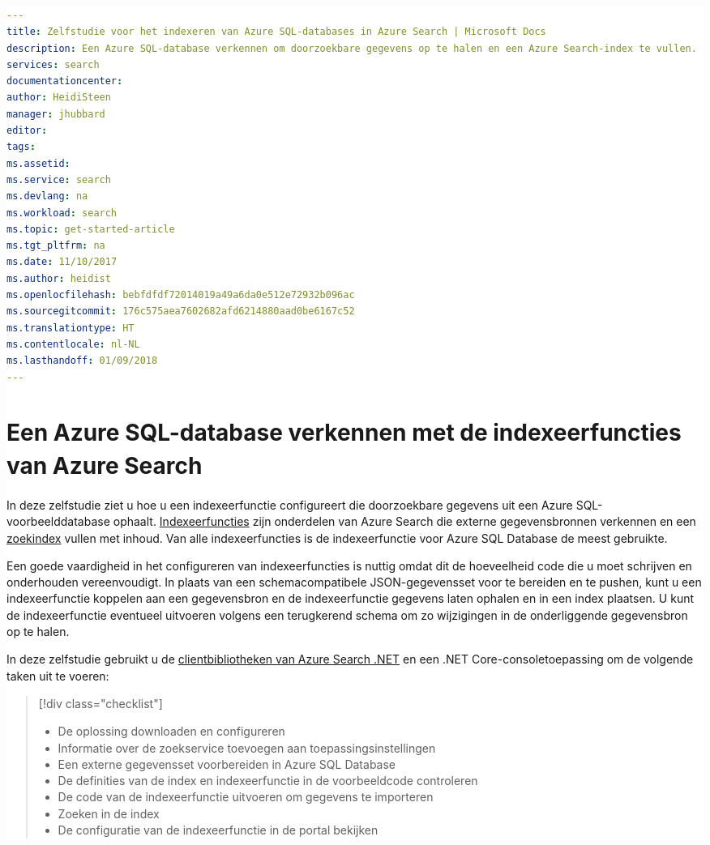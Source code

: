 ```yaml
---
title: Zelfstudie voor het indexeren van Azure SQL-databases in Azure Search | Microsoft Docs
description: Een Azure SQL-database verkennen om doorzoekbare gegevens op te halen en een Azure Search-index te vullen.
services: search
documentationcenter: 
author: HeidiSteen
manager: jhubbard
editor: 
tags: 
ms.assetid: 
ms.service: search
ms.devlang: na
ms.workload: search
ms.topic: get-started-article
ms.tgt_pltfrm: na
ms.date: 11/10/2017
ms.author: heidist
ms.openlocfilehash: bebfdfdf72014019a49a6da0e512e72932b096ac
ms.sourcegitcommit: 176c575aea7602682afd6214880aad0be6167c52
ms.translationtype: HT
ms.contentlocale: nl-NL
ms.lasthandoff: 01/09/2018
---
```

# <a name="how-to-crawl-an-azure-sql-database-using-azure-search-indexers"></a>Een Azure SQL-database verkennen met de indexeerfuncties van Azure Search

In deze zelfstudie ziet u hoe u een indexeerfunctie configureert die doorzoekbare gegevens uit een Azure SQL-voorbeelddatabase ophaalt. [Indexeerfuncties](search-indexer-overview.md) zijn onderdelen van Azure Search die externe gegevensbronnen verkennen en een [zoekindex](search-what-is-an-index.md) vullen met inhoud. Van alle indexeerfuncties is de indexeerfunctie voor Azure SQL Database de meest gebruikte. 

Een goede vaardigheid in het configureren van indexeerfuncties is nuttig omdat dit de hoeveelheid code die u moet schrijven en onderhouden vereenvoudigt. In plaats van een schemacompatibele JSON-gegevensset voor te bereiden en te pushen, kunt u een indexeerfunctie koppelen aan een gegevensbron en de indexeerfunctie gegevens laten ophalen en in een index plaatsen. U kunt de indexeerfunctie eventueel uitvoeren volgens een terugkerend schema om zo wijzigingen in de onderliggende gegevensbron op te halen.

In deze zelfstudie gebruikt u de [clientbibliotheken van Azure Search .NET](https://aka.ms/search-sdk) en een .NET Core-consoletoepassing om de volgende taken uit te voeren:

> [!div class="checklist"]
> * De oplossing downloaden en configureren
> * Informatie over de zoekservice toevoegen aan toepassingsinstellingen
> * Een externe gegevensset voorbereiden in Azure SQL Database 
> * De definities van de index en indexeerfunctie in de voorbeeldcode controleren
> * De code van de indexeerfunctie uitvoeren om gegevens te importeren
> * Zoeken in de index
> * De configuratie van de indexeerfunctie in de portal bekijken
